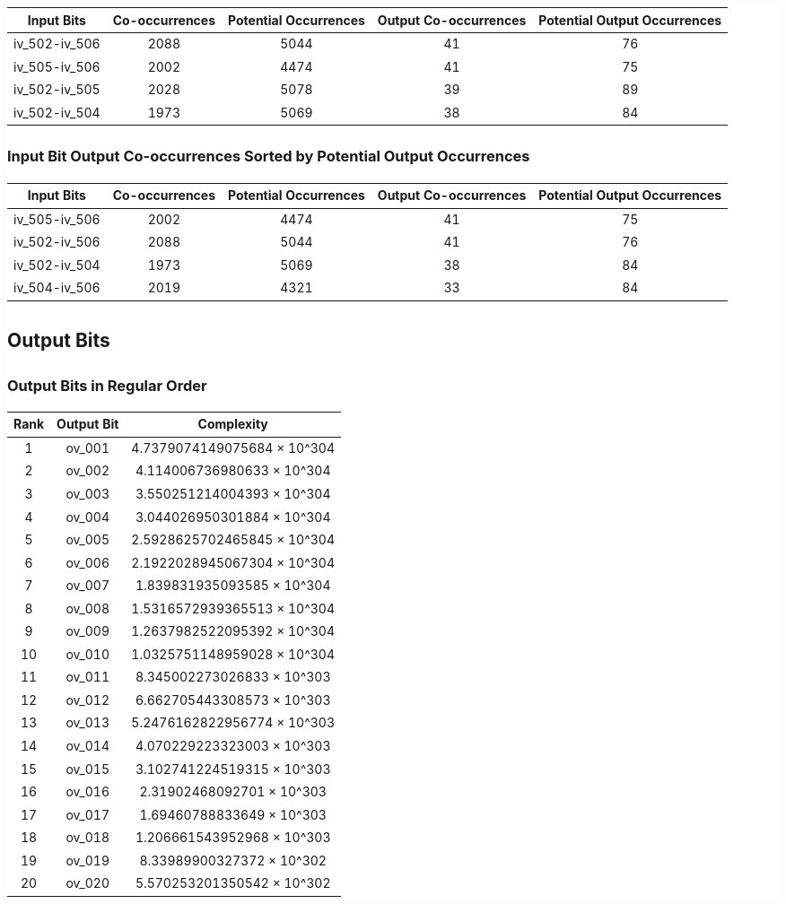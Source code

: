 | Input Bits | Co-occurrences | Potential Occurrences | Output Co-occurrences | Potential Output Occurrences |
|:----------:|:--------------:|:---------------------:|:---------------------:|:----------------------------:|
| iv_502-iv_506 | 2088 | 5044 | 41 | 76 |
| iv_505-iv_506 | 2002 | 4474 | 41 | 75 |
| iv_502-iv_505 | 2028 | 5078 | 39 | 89 |
| iv_502-iv_504 | 1973 | 5069 | 38 | 84 |

### Input Bit Output Co-occurrences Sorted by Potential Output Occurrences

| Input Bits | Co-occurrences | Potential Occurrences | Output Co-occurrences | Potential Output Occurrences |
|:----------:|:--------------:|:---------------------:|:---------------------:|:----------------------------:|
| iv_505-iv_506 | 2002 | 4474 | 41 | 75 |
| iv_502-iv_506 | 2088 | 5044 | 41 | 76 |
| iv_502-iv_504 | 1973 | 5069 | 38 | 84 |
| iv_504-iv_506 | 2019 | 4321 | 33 | 84 |

## Output Bits

### Output Bits in Regular Order

| Rank | Output Bit | Complexity |
|:----:|:----------:|:----------:|
| 1 | ov_001 | 4.7379074149075684 × 10^304 |
| 2 | ov_002 | 4.114006736980633 × 10^304 |
| 3 | ov_003 | 3.550251214004393 × 10^304 |
| 4 | ov_004 | 3.044026950301884 × 10^304 |
| 5 | ov_005 | 2.5928625702465845 × 10^304 |
| 6 | ov_006 | 2.1922028945067304 × 10^304 |
| 7 | ov_007 | 1.839831935093585 × 10^304 |
| 8 | ov_008 | 1.5316572939365513 × 10^304 |
| 9 | ov_009 | 1.2637982522095392 × 10^304 |
| 10 | ov_010 | 1.0325751148959028 × 10^304 |
| 11 | ov_011 | 8.345002273026833 × 10^303 |
| 12 | ov_012 | 6.662705443308573 × 10^303 |
| 13 | ov_013 | 5.2476162822956774 × 10^303 |
| 14 | ov_014 | 4.070229223323003 × 10^303 |
| 15 | ov_015 | 3.102741224519315 × 10^303 |
| 16 | ov_016 | 2.31902468092701 × 10^303 |
| 17 | ov_017 | 1.69460788833649 × 10^303 |
| 18 | ov_018 | 1.206661543952968 × 10^303 |
| 19 | ov_019 | 8.33989900327372 × 10^302 |
| 20 | ov_020 | 5.570253201350542 × 10^302 |